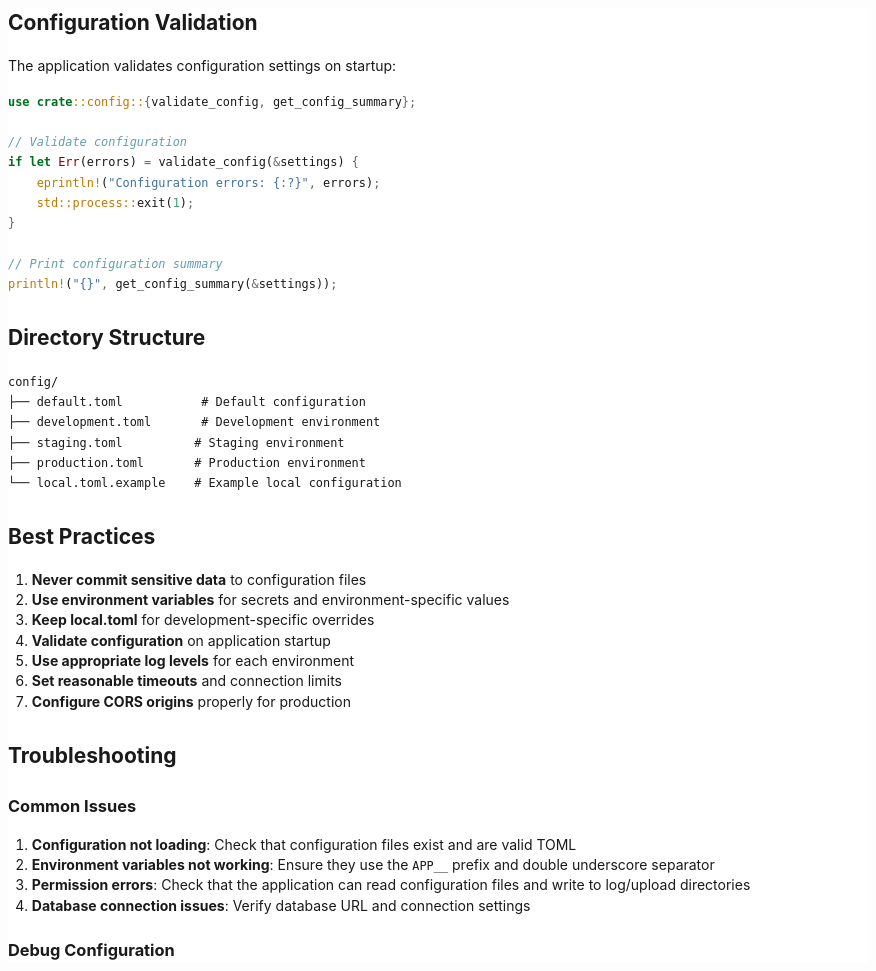 ## Configuration Validation

The application validates configuration settings on startup:

```rust
use crate::config::{validate_config, get_config_summary};

// Validate configuration
if let Err(errors) = validate_config(&settings) {
    eprintln!("Configuration errors: {:?}", errors);
    std::process::exit(1);
}

// Print configuration summary
println!("{}", get_config_summary(&settings));
```

## Directory Structure

```
config/
├── default.toml           # Default configuration
├── development.toml       # Development environment
├── staging.toml          # Staging environment
├── production.toml       # Production environment
└── local.toml.example    # Example local configuration
```

## Best Practices

1. **Never commit sensitive data** to configuration files
2. **Use environment variables** for secrets and environment-specific values
3. **Keep local.toml** for development-specific overrides
4. **Validate configuration** on application startup
5. **Use appropriate log levels** for each environment
6. **Set reasonable timeouts** and connection limits
7. **Configure CORS origins** properly for production

## Troubleshooting

### Common Issues

1. **Configuration not loading**: Check that configuration files exist and are valid TOML
2. **Environment variables not working**: Ensure they use the `APP__` prefix and double underscore separator
3. **Permission errors**: Check that the application can read configuration files and write to log/upload directories
4. **Database connection issues**: Verify database URL and connection settings

### Debug Configuration
